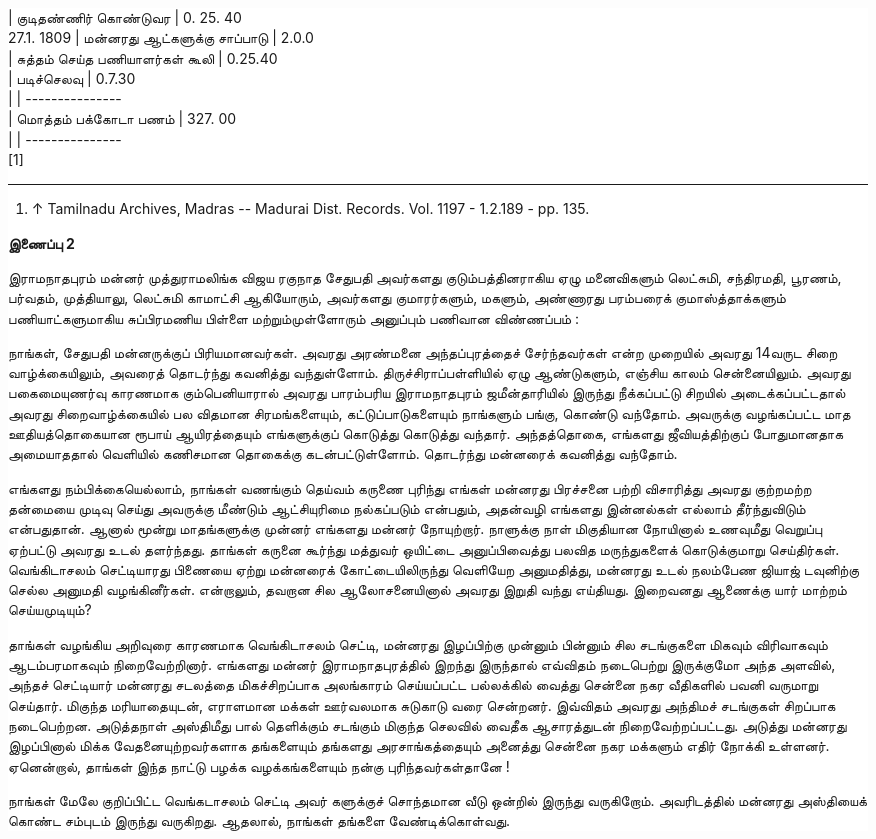 | குடிதண்ணிர் கொண்டுவர | 0. 25. 40  
27.1. 1809 | மன்னரது ஆட்களுக்கு சாப்பாடு | 2.0.0  
| சுத்தம் செய்த பணியாளர்கள் கூலி | 0.25.40  
| படிச்செலவு | 0.7.30  
| | ---------------  
| மொத்தம் பக்கோடா பணம் | 327. 00  
| | ---------------  
[1]

* * *

  1. ↑ Tamilnadu Archives, Madras -- Madurai Dist. Records. Vol. 1197 - 1.2.189 - рр. 135.

**இணைப்பு 2**

இராமநாதபுரம் மன்னர் முத்துராமலிங்க விஜய ரகுநாத சேதுபதி அவர்களது குடும்பத்தினராகிய ஏழு மனைவிகளும் லெட்சுமி, சந்திரமதி, பூரணம், பர்வதம், முத்தியாலு, லெட்சுமி காமாட்சி ஆகியோரும், அவர்களது குமாரர்களும், மகளும், அண்ணாரது பரம்பரைக் குமாஸ்த்தாக்களும் பணியாட்களுமாகிய சுப்பிரமணிய பிள்ளை மற்றும்முள்ளோரும் அனுப்பும் பணிவான விண்ணப்பம் :

நாங்கள், சேதுபதி மன்னருக்குப் பிரியமானவர்கள். அவரது அரண்மனை அந்தப்புரத்தைச் சேர்ந்தவர்கள் என்ற முறையில் அவரது 14வருட சிறை வாழ்க்கையிலும், அவரைத் தொடர்ந்து கவனித்து வந்துள்ளோம். திருச்சிராப்பள்ளியில் ஏழு ஆண்டுகளும், எஞ்சிய காலம் சென்னையிலும். அவரது பகைமையுணர்வு காரணமாக கும்பெனியாரால் அவரது பாரம்பரிய இராமநாதபுரம் ஜமீன்தாரியில் இருந்து நீக்கப்பட்டு சிறயில் அடைக்கப்பட்டதால் அவரது சிறைவாழ்க்கையில் பல விதமான சிரமங்களையும், கட்டுப்பாடுகளையும் நாங்களும் பங்கு, கொண்டு வந்தோம். அவருக்கு வழங்கப்பட்ட மாத ஊதியத்தொகையான ரூபாய் ஆயிரத்தையும் எங்களுக்குப் கொடுத்து கொடுத்து வந்தார். அந்தத்தொகை, எங்களது ஜீவியத்திற்குப் போதுமானதாக அமையாததால் வெளியில் கணிசமான தொகைக்கு கடன்பட்டுள்ளோம். தொடர்ந்து மன்னரைக் கவனித்து வந்தோம்.

எங்களது நம்பிக்கையெல்லாம், நாங்கள் வணங்கும் தெய்வம் கருணை புரிந்து எங்கள் மன்னரது பிரச்சனை பற்றி விசாரித்து அவரது குற்றமற்ற தன்மையை முடிவு செய்து அவருக்கு மீண்டும் ஆட்சியுரிமை நல்கப்படும் என்பதும், அதன்வழி எங்களது இன்னல்கள் எல்லாம் தீர்ந்துவிடும் என்பதுதான். ஆனால் மூன்று மாதங்களுக்கு முன்னர் எங்களது மன்னர் நோயுற்றார். நாளுக்கு நாள் மிகுதியான நோயினால் உணவுமீது வெறுப்பு ஏற்பட்டு அவரது உடல் தளர்ந்தது. தாங்கள் கருனை கூர்ந்து மத்துவர் ஒயிட்டை அனுப்பிவைத்து பலவித மருந்துகளைக் கொடுக்குமாறு செய்திர்கள். வெங்கிடாசலம் செட்டியாரது பிணையை ஏற்று மன்னரைக் கோட்டையிலிருந்து வெளியேற அனுமதித்து, மன்னரது உடல் நலம்பேண ஜியாஜ் டவுனிற்கு செல்ல அனுமதி வழங்கினீர்கள். என்றாலும், தவறான சில ஆலோசனையினால் அவரது இறுதி வந்து எய்தியது. இறைவனது ஆணைக்கு யார் மாற்றம் செய்யமுடியும்?

தாங்கள் வழங்கிய அறிவுரை காரணமாக வெங்கிடாசலம் செட்டி, மன்னரது இழப்பிற்கு முன்னும் பின்னும் சில சடங்குகளை மிகவும் விரிவாகவும் ஆடம்பரமாகவும் நிறைவேற்றினார். எங்களது மன்னர் இராமநாதபுரத்தில் இறந்து இருந்தால் எவ்விதம் நடைபெற்று இருக்குமோ அந்த அளவில், அந்தச் செட்டியார் மன்னரது சடலத்தை மிகச்சிறப்பாக அலங்காரம் செய்யப்பட்ட பல்லக்கில் வைத்து சென்னை நகர வீதிகளில் பவனி வருமாறு செய்தார். மிகுந்த மரியாதையுடன், எராளமான மக்கள் ஊர்வலமாக சுடுகாடு வரை சென்றனர். இவ்விதம் அவரது அந்திமச் சடங்குகள் சிறப்பாக நடைபெற்றன. அடுத்தநாள் அஸ்திமீது பால் தெளிக்கும் சடங்கும் மிகுந்த செலவில் வைதீக ஆசாரத்துடன் நிறைவேற்றப்பட்டது. அடுத்து மன்னரது இழப்பினால் மிக்க வேதனையுற்றவர்களாக தங்களையும் தங்களது அரசாங்கத்தையும் அனைத்து சென்னை நகர மக்களும் எதிர் நோக்கி உள்ளனர். ஏனென்றால், தாங்கள் இந்த நாட்டு பழக்க வழக்கங்களையும் நன்கு புரிந்தவர்கள்தானே !

நாங்கள் மேலே குறிப்பிட்ட வெங்கடாசலம் செட்டி அவர் களுக்குச் சொந்தமான வீடு ஒன்றில் இருந்து வருகிறோம். அவரிடத்தில் மன்னரது அஸ்தியைக் கொண்ட சம்புடம் இருந்து வருகிறது. ஆதலால், நாங்கள் தங்களை வேண்டிக்கொள்வது.
